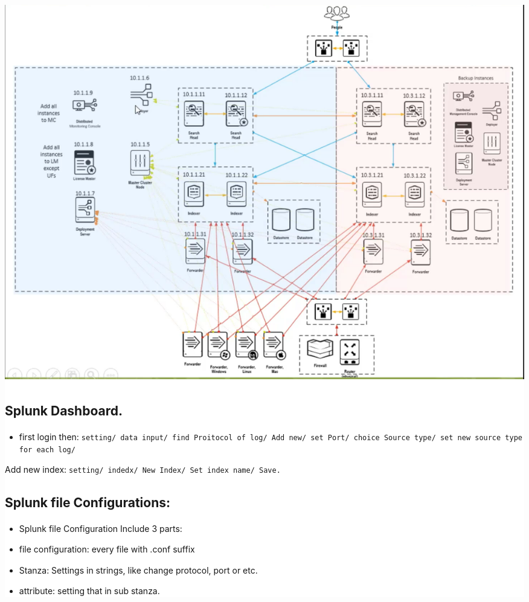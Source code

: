 ![str1](https://raw.githubusercontent.com/mazyaar/Splunk_Fundamental/main/splunk/str1.png)
------------------------------------------------------------------------------------------------------------------------------------------------

## Splunk Dashboard.
* first login then: ``setting/ data input/ find Proitocol of log/ Add new/ set Port/ choice Source type/ set new source type for each log/ ``


Add new index: ``setting/ indedx/ New Index/ Set index name/ Save.``



## Splunk file Configurations:
-	Splunk file Configuration Include 3 parts:

-	file configuration: every file with .conf suffix
-	Stanza: Settings in strings, like change protocol, port or etc.
-	attribute:	setting that in sub stanza.
